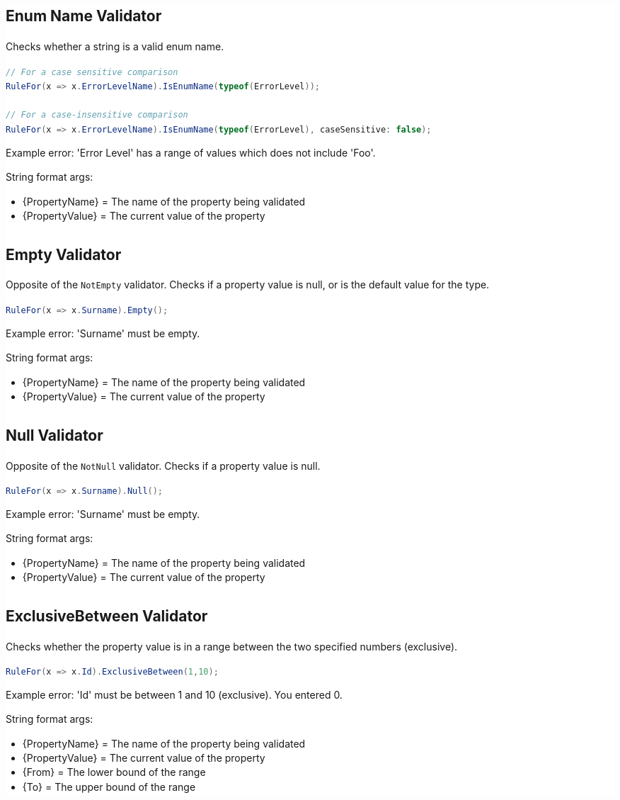 ## Enum Name Validator
Checks whether a string is a valid enum name. 

```csharp
// For a case sensitive comparison
RuleFor(x => x.ErrorLevelName).IsEnumName(typeof(ErrorLevel));

// For a case-insensitive comparison
RuleFor(x => x.ErrorLevelName).IsEnumName(typeof(ErrorLevel), caseSensitive: false);
```
Example error: 'Error Level' has a range of values which does not include 'Foo'.

String format args:
* {PropertyName} = The name of the property being validated
* {PropertyValue} = The current value of the property

## Empty Validator
Opposite of the `NotEmpty` validator. Checks if a property value is null, or is the default value for the type. 
```csharp
RuleFor(x => x.Surname).Empty();
```
Example error: 'Surname' must be empty.

String format args:
* {PropertyName} = The name of the property being validated
* {PropertyValue} = The current value of the property

## Null Validator
Opposite of the `NotNull` validator. Checks if a property value is null.
```csharp
RuleFor(x => x.Surname).Null();
```
Example error: 'Surname' must be empty.

String format args:
* {PropertyName} = The name of the property being validated
* {PropertyValue} = The current value of the property

## ExclusiveBetween Validator
Checks whether the property value is in a range between the two specified numbers (exclusive).

```csharp
RuleFor(x => x.Id).ExclusiveBetween(1,10);
```
Example error: 'Id' must be between 1 and 10 (exclusive). You entered 0.

String format args:
* {PropertyName} = The name of the property being validated
* {PropertyValue} = The current value of the property
* {From} = The lower bound of the range
* {To} = The upper bound of the range
